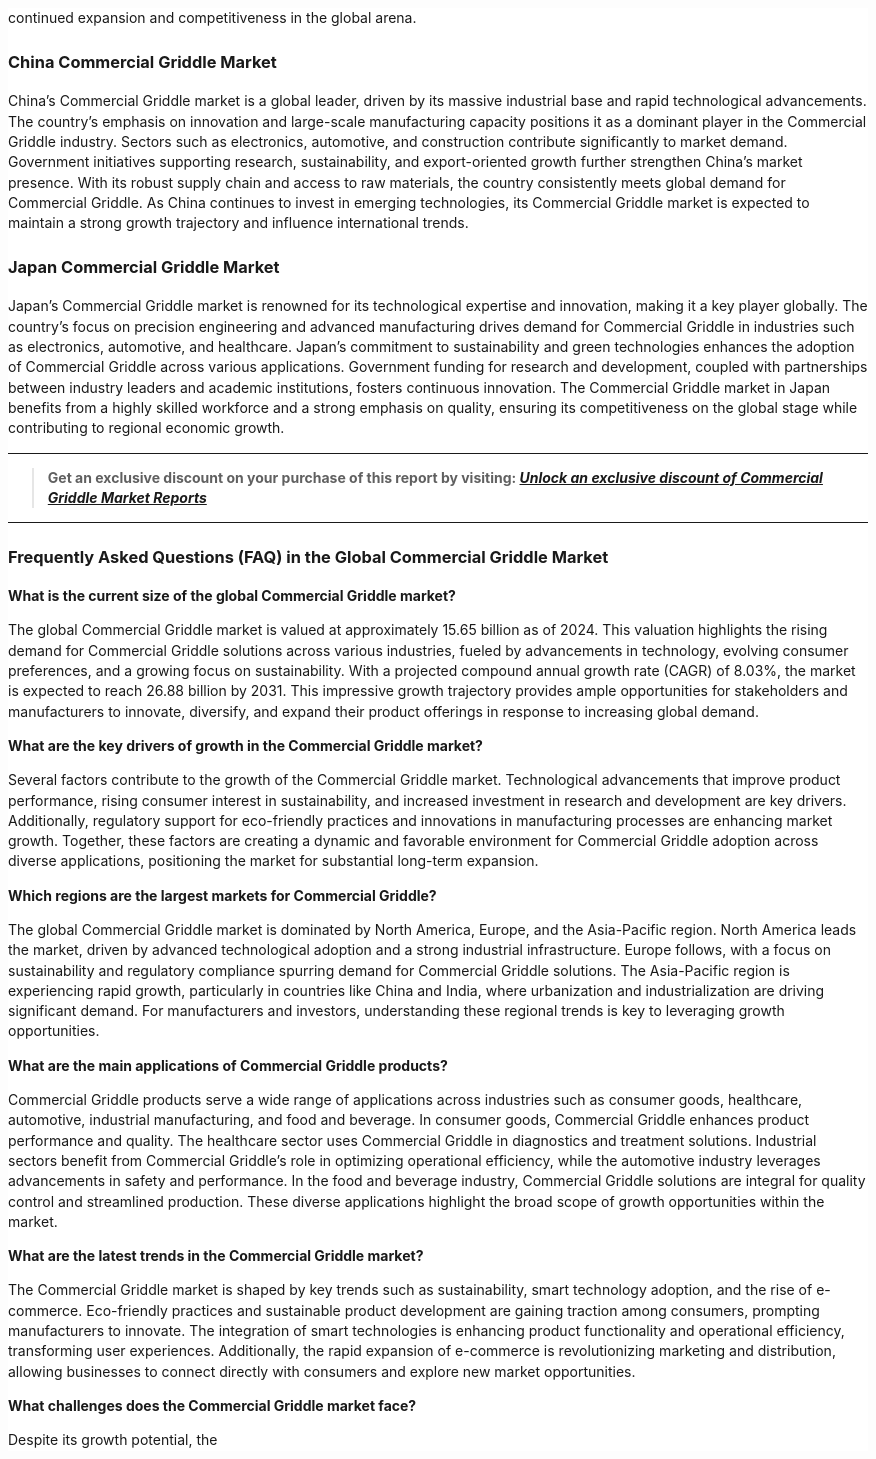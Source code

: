 continued expansion and competitiveness in the global arena.</p><h3>China Commercial Griddle Market</h3><p>China&rsquo;s Commercial Griddle market is a global leader, driven by its massive industrial base and rapid technological advancements. The country&rsquo;s emphasis on innovation and large-scale manufacturing capacity positions it as a dominant player in the Commercial Griddle industry. Sectors such as electronics, automotive, and construction contribute significantly to market demand. Government initiatives supporting research, sustainability, and export-oriented growth further strengthen China&rsquo;s market presence. With its robust supply chain and access to raw materials, the country consistently meets global demand for Commercial Griddle. As China continues to invest in emerging technologies, its Commercial Griddle market is expected to maintain a strong growth trajectory and influence international trends.</p><h3>Japan Commercial Griddle Market</h3><p>Japan&rsquo;s Commercial Griddle market is renowned for its technological expertise and innovation, making it a key player globally. The country&rsquo;s focus on precision engineering and advanced manufacturing drives demand for Commercial Griddle in industries such as electronics, automotive, and healthcare. Japan&rsquo;s commitment to sustainability and green technologies enhances the adoption of Commercial Griddle across various applications. Government funding for research and development, coupled with partnerships between industry leaders and academic institutions, fosters continuous innovation. The Commercial Griddle market in Japan benefits from a highly skilled workforce and a strong emphasis on quality, ensuring its competitiveness on the global stage while contributing to regional economic growth.</p><hr /><blockquote><p><strong>Get an exclusive discount on your purchase of this report by visiting: <em><a href="://marketresearchpulse.com/ask-for-discount/74445?utm_source=Github&amp;utm_medium=0117">Unlock an exclusive discount of Commercial Griddle Market Reports</a></em>&nbsp;</strong></p></blockquote><hr /><h3>Frequently Asked Questions (FAQ) in the Global Commercial Griddle Market</h3><p><strong>What is the current size of the global Commercial Griddle market?</strong></p><p>The global Commercial Griddle market is valued at approximately 15.65 billion as of 2024. This valuation highlights the rising demand for Commercial Griddle solutions across various industries, fueled by advancements in technology, evolving consumer preferences, and a growing focus on sustainability. With a projected compound annual growth rate (CAGR) of 8.03%, the market is expected to reach 26.88 billion by 2031. This impressive growth trajectory provides ample opportunities for stakeholders and manufacturers to innovate, diversify, and expand their product offerings in response to increasing global demand.</p><p><strong>What are the key drivers of growth in the Commercial Griddle market?</strong></p><p>Several factors contribute to the growth of the Commercial Griddle market. Technological advancements that improve product performance, rising consumer interest in sustainability, and increased investment in research and development are key drivers. Additionally, regulatory support for eco-friendly practices and innovations in manufacturing processes are enhancing market growth. Together, these factors are creating a dynamic and favorable environment for Commercial Griddle adoption across diverse applications, positioning the market for substantial long-term expansion.</p><p><strong>Which regions are the largest markets for Commercial Griddle?</strong></p><p>The global Commercial Griddle market is dominated by North America, Europe, and the Asia-Pacific region. North America leads the market, driven by advanced technological adoption and a strong industrial infrastructure. Europe follows, with a focus on sustainability and regulatory compliance spurring demand for Commercial Griddle solutions. The Asia-Pacific region is experiencing rapid growth, particularly in countries like China and India, where urbanization and industrialization are driving significant demand. For manufacturers and investors, understanding these regional trends is key to leveraging growth opportunities.</p><p><strong>What are the main applications of Commercial Griddle products?</strong></p><p>Commercial Griddle products serve a wide range of applications across industries such as consumer goods, healthcare, automotive, industrial manufacturing, and food and beverage. In consumer goods, Commercial Griddle enhances product performance and quality. The healthcare sector uses Commercial Griddle in diagnostics and treatment solutions. Industrial sectors benefit from Commercial Griddle&rsquo;s role in optimizing operational efficiency, while the automotive industry leverages advancements in safety and performance. In the food and beverage industry, Commercial Griddle solutions are integral for quality control and streamlined production. These diverse applications highlight the broad scope of growth opportunities within the market.</p><p><strong>What are the latest trends in the Commercial Griddle market?</strong></p><p>The Commercial Griddle market is shaped by key trends such as sustainability, smart technology adoption, and the rise of e-commerce. Eco-friendly practices and sustainable product development are gaining traction among consumers, prompting manufacturers to innovate. The integration of smart technologies is enhancing product functionality and operational efficiency, transforming user experiences. Additionally, the rapid expansion of e-commerce is revolutionizing marketing and distribution, allowing businesses to connect directly with consumers and explore new market opportunities.</p><p><strong>What challenges does the Commercial Griddle market face?</strong></p><p>Despite its growth potential, the